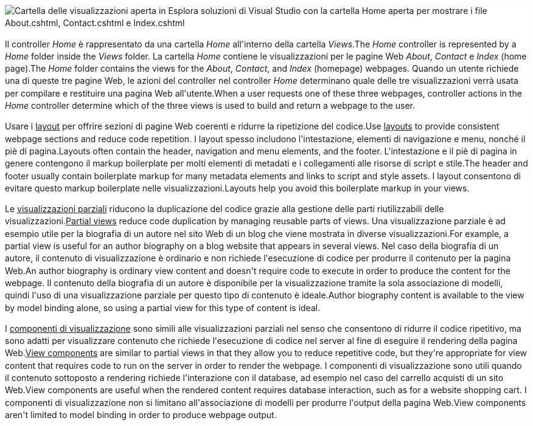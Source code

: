 ![Cartella delle visualizzazioni aperta in Esplora soluzioni di Visual Studio con la cartella Home aperta per mostrare i file About.cshtml, Contact.cshtml e Index.cshtml](overview/_static/views_solution_explorer.png)

<span data-ttu-id="c8c91-114">Il controller *Home* è rappresentato da una cartella *Home* all'interno della cartella *Views*.</span><span class="sxs-lookup"><span data-stu-id="c8c91-114">The *Home* controller is represented by a *Home* folder inside the *Views* folder.</span></span> <span data-ttu-id="c8c91-115">La cartella *Home* contiene le visualizzazioni per le pagine Web *About*, *Contact* e *Index* (home page).</span><span class="sxs-lookup"><span data-stu-id="c8c91-115">The *Home* folder contains the views for the *About*, *Contact*, and *Index* (homepage) webpages.</span></span> <span data-ttu-id="c8c91-116">Quando un utente richiede una di queste tre pagine Web, le azioni del controller nel controller *Home* determinano quale delle tre visualizzazioni verrà usata per compilare e restituire una pagina Web all'utente.</span><span class="sxs-lookup"><span data-stu-id="c8c91-116">When a user requests one of these three webpages, controller actions in the *Home* controller determine which of the three views is used to build and return a webpage to the user.</span></span>

<span data-ttu-id="c8c91-117">Usare i [layout](xref:mvc/views/layout) per offrire sezioni di pagine Web coerenti e ridurre la ripetizione del codice.</span><span class="sxs-lookup"><span data-stu-id="c8c91-117">Use [layouts](xref:mvc/views/layout) to provide consistent webpage sections and reduce code repetition.</span></span> <span data-ttu-id="c8c91-118">I layout spesso includono l'intestazione, elementi di navigazione e menu, nonché il piè di pagina.</span><span class="sxs-lookup"><span data-stu-id="c8c91-118">Layouts often contain the header, navigation and menu elements, and the footer.</span></span> <span data-ttu-id="c8c91-119">L'intestazione e il piè di pagina in genere contengono il markup boilerplate per molti elementi di metadati e i collegamenti alle risorse di script e stile.</span><span class="sxs-lookup"><span data-stu-id="c8c91-119">The header and footer usually contain boilerplate markup for many metadata elements and links to script and style assets.</span></span> <span data-ttu-id="c8c91-120">I layout consentono di evitare questo markup boilerplate nelle visualizzazioni.</span><span class="sxs-lookup"><span data-stu-id="c8c91-120">Layouts help you avoid this boilerplate markup in your views.</span></span>

<span data-ttu-id="c8c91-121">Le [visualizzazioni parziali](xref:mvc/views/partial) riducono la duplicazione del codice grazie alla gestione delle parti riutilizzabili delle visualizzazioni.</span><span class="sxs-lookup"><span data-stu-id="c8c91-121">[Partial views](xref:mvc/views/partial) reduce code duplication by managing reusable parts of views.</span></span> <span data-ttu-id="c8c91-122">Una visualizzazione parziale è ad esempio utile per la biografia di un autore nel sito Web di un blog che viene mostrata in diverse visualizzazioni.</span><span class="sxs-lookup"><span data-stu-id="c8c91-122">For example, a partial view is useful for an author biography on a blog website that appears in several views.</span></span> <span data-ttu-id="c8c91-123">Nel caso della biografia di un autore, il contenuto di visualizzazione è ordinario e non richiede l'esecuzione di codice per produrre il contenuto per la pagina Web.</span><span class="sxs-lookup"><span data-stu-id="c8c91-123">An author biography is ordinary view content and doesn't require code to execute in order to produce the content for the webpage.</span></span> <span data-ttu-id="c8c91-124">Il contenuto della biografia di un autore è disponibile per la visualizzazione tramite la sola associazione di modelli, quindi l'uso di una visualizzazione parziale per questo tipo di contenuto è ideale.</span><span class="sxs-lookup"><span data-stu-id="c8c91-124">Author biography content is available to the view by model binding alone, so using a partial view for this type of content is ideal.</span></span>

<span data-ttu-id="c8c91-125">I [componenti di visualizzazione](xref:mvc/views/view-components) sono simili alle visualizzazioni parziali nel senso che consentono di ridurre il codice ripetitivo, ma sono adatti per visualizzare contenuto che richiede l'esecuzione di codice nel server al fine di eseguire il rendering della pagina Web.</span><span class="sxs-lookup"><span data-stu-id="c8c91-125">[View components](xref:mvc/views/view-components) are similar to partial views in that they allow you to reduce repetitive code, but they're appropriate for view content that requires code to run on the server in order to render the webpage.</span></span> <span data-ttu-id="c8c91-126">I componenti di visualizzazione sono utili quando il contenuto sottoposto a rendering richiede l'interazione con il database, ad esempio nel caso del carrello acquisti di un sito Web.</span><span class="sxs-lookup"><span data-stu-id="c8c91-126">View components are useful when the rendered content requires database interaction, such as for a website shopping cart.</span></span> <span data-ttu-id="c8c91-127">I componenti di visualizzazione non si limitano all'associazione di modelli per produrre l'output della pagina Web.</span><span class="sxs-lookup"><span data-stu-id="c8c91-127">View components aren't limited to model binding in order to produce webpage output.</span></span>
